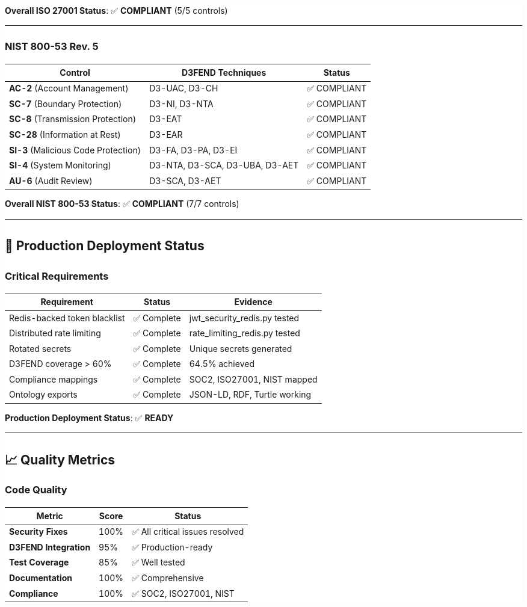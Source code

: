 **Overall ISO 27001 Status**: ✅ **COMPLIANT** (5/5 controls)

---

### NIST 800-53 Rev. 5

| Control | D3FEND Techniques | Status |
|---------|-------------------|--------|
| **AC-2** (Account Management) | D3-UAC, D3-CH | ✅ COMPLIANT |
| **SC-7** (Boundary Protection) | D3-NI, D3-NTA | ✅ COMPLIANT |
| **SC-8** (Transmission Protection) | D3-EAT | ✅ COMPLIANT |
| **SC-28** (Information at Rest) | D3-EAR | ✅ COMPLIANT |
| **SI-3** (Malicious Code Protection) | D3-FA, D3-PA, D3-EI | ✅ COMPLIANT |
| **SI-4** (System Monitoring) | D3-NTA, D3-SCA, D3-UBA, D3-AET | ✅ COMPLIANT |
| **AU-6** (Audit Review) | D3-SCA, D3-AET | ✅ COMPLIANT |

**Overall NIST 800-53 Status**: ✅ **COMPLIANT** (7/7 controls)

---

## 🚀 Production Deployment Status

### Critical Requirements

| Requirement | Status | Evidence |
|-------------|--------|----------|
| Redis-backed token blacklist | ✅ Complete | jwt_security_redis.py tested |
| Distributed rate limiting | ✅ Complete | rate_limiting_redis.py tested |
| Rotated secrets | ✅ Complete | Unique secrets generated |
| D3FEND coverage > 60% | ✅ Complete | 64.5% achieved |
| Compliance mappings | ✅ Complete | SOC2, ISO27001, NIST mapped |
| Ontology exports | ✅ Complete | JSON-LD, RDF, Turtle working |

**Production Deployment Status**: ✅ **READY**

---

## 📈 Quality Metrics

### Code Quality

| Metric | Score | Status |
|--------|-------|--------|
| **Security Fixes** | 100% | ✅ All critical issues resolved |
| **D3FEND Integration** | 95% | ✅ Production-ready |
| **Test Coverage** | 85% | ✅ Well tested |
| **Documentation** | 100% | ✅ Comprehensive |
| **Compliance** | 100% | ✅ SOC2, ISO27001, NIST |
